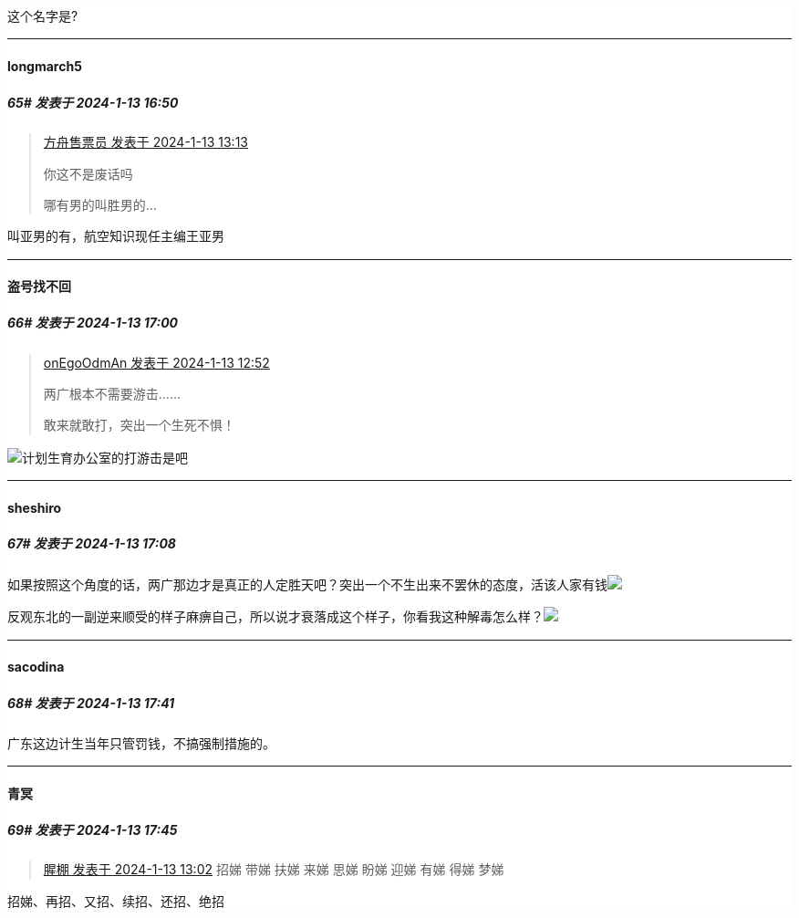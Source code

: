 这个名字是?


*****

####  longmarch5  
##### 65#       发表于 2024-1-13 16:50

<blockquote><a href="httphttps://bbs.saraba1st.com/2b/forum.php?mod=redirect&amp;goto=findpost&amp;pid=63636074&amp;ptid=2167803" target="_blank">方舟售票员 发表于 2024-1-13 13:13</a>

你这不是废话吗

哪有男的叫胜男的...</blockquote>
叫亚男的有，航空知识现任主编王亚男


*****

####  盗号找不回  
##### 66#       发表于 2024-1-13 17:00

<blockquote><a href="httphttps://bbs.saraba1st.com/2b/forum.php?mod=redirect&amp;goto=findpost&amp;pid=63635897&amp;ptid=2167803" target="_blank">onEgoOdmAn 发表于 2024-1-13 12:52</a>

两广根本不需要游击......

敢来就敢打，突出一个生死不惧！</blockquote>
<img src="https://static.saraba1st.com/image/smiley/face2017/067.png" referrerpolicy="no-referrer">计划生育办公室的打游击是吧


*****

####  sheshiro  
##### 67#       发表于 2024-1-13 17:08

如果按照这个角度的话，两广那边才是真正的人定胜天吧？突出一个不生出来不罢休的态度，活该人家有钱<img src="https://static.saraba1st.com/image/smiley/face2017/037.png" referrerpolicy="no-referrer">

反观东北的一副逆来顺受的样子麻痹自己，所以说才衰落成这个样子，你看我这种解毒怎么样？<img src="https://static.saraba1st.com/image/smiley/face2017/049.png" referrerpolicy="no-referrer">


*****

####  sacodina  
##### 68#       发表于 2024-1-13 17:41

广东这边计生当年只管罚钱，不搞强制措施的。


*****

####  青冥  
##### 69#       发表于 2024-1-13 17:45

<blockquote><a href="httphttps://bbs.saraba1st.com/2b/forum.php?mod=redirect&amp;goto=findpost&amp;pid=63635978&amp;ptid=2167803" target="_blank">腥棚 发表于 2024-1-13 13:02</a>
招娣 带娣 扶娣 来娣 思娣 盼娣 迎娣 有娣 得娣 梦娣</blockquote>
招娣、再招、又招、续招、还招、绝招
